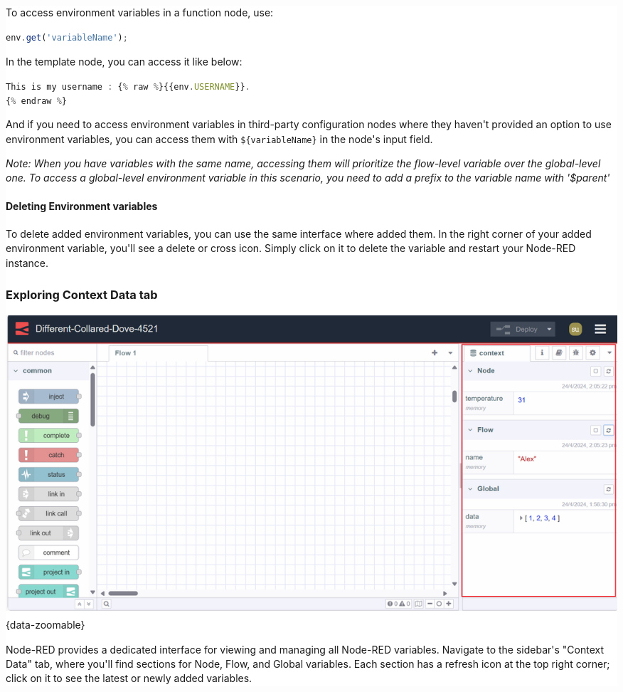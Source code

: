 To access environment variables in a function node, use:

```javascript
env.get('variableName');
```

In the template node, you can access it like below:

```javascript
This is my username : {% raw %}{{env.USERNAME}}.
{% endraw %}
```

And if you need to access environment variables in third-party configuration nodes where they haven't provided an option to use environment variables, you can access them with `${variableName}` in the node's input field.

*Note: When you have variables with the same name, accessing them will prioritize the flow-level variable over the global-level one. To access a global-level environment variable in this scenario, you need to add a prefix to the variable name with '$parent'*

#### Deleting Environment variables 

To delete added environment variables, you can use the same interface where added them. In the right corner of your added environment variable, you'll see a delete or cross icon. Simply click on it to delete the variable and restart your Node-RED instance.

### Exploring Context Data tab

!["Screenshot showing Node-RED Context data tab"](./images/variables-in-node-red-context-data-tab.png "Screenshot showing Node-RED Context data tab"){data-zoomable}

Node-RED provides a dedicated interface for viewing and managing all Node-RED variables. Navigate to the sidebar's "Context Data" tab, where you'll find sections for Node, Flow, and Global variables. Each section has a refresh icon at the top right corner; click on it to see the latest or newly added variables.
